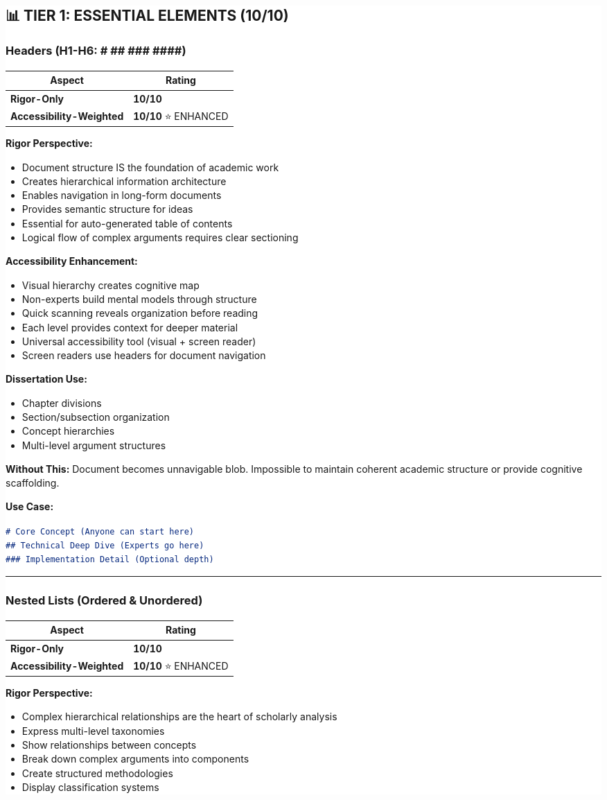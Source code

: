 ## 📊 TIER 1: ESSENTIAL ELEMENTS (10/10)

### Headers (H1-H6: # ## ### ####)

| Aspect                     | Rating               |
| -------------------------- | -------------------- |
| **Rigor-Only**             | **10/10**            |
| **Accessibility-Weighted** | **10/10** ⭐ ENHANCED |

**Rigor Perspective:**
- Document structure IS the foundation of academic work
- Creates hierarchical information architecture
- Enables navigation in long-form documents
- Provides semantic structure for ideas
- Essential for auto-generated table of contents
- Logical flow of complex arguments requires clear sectioning

**Accessibility Enhancement:**
- Visual hierarchy creates cognitive map
- Non-experts build mental models through structure
- Quick scanning reveals organization before reading
- Each level provides context for deeper material
- Universal accessibility tool (visual + screen reader)
- Screen readers use headers for document navigation

**Dissertation Use:**
- Chapter divisions
- Section/subsection organization
- Concept hierarchies
- Multi-level argument structures

**Without This:** Document becomes unnavigable blob. Impossible to maintain coherent academic structure or provide cognitive scaffolding.

**Use Case:**
```markdown
# Core Concept (Anyone can start here)
## Technical Deep Dive (Experts go here)
### Implementation Detail (Optional depth)
```

---

### Nested Lists (Ordered & Unordered)

| Aspect                     | Rating               |
| -------------------------- | -------------------- |
| **Rigor-Only**             | **10/10**            |
| **Accessibility-Weighted** | **10/10** ⭐ ENHANCED |

**Rigor Perspective:**
- Complex hierarchical relationships are the heart of scholarly analysis
- Express multi-level taxonomies
- Show relationships between concepts
- Break down complex arguments into components
- Create structured methodologies
- Display classification systems
